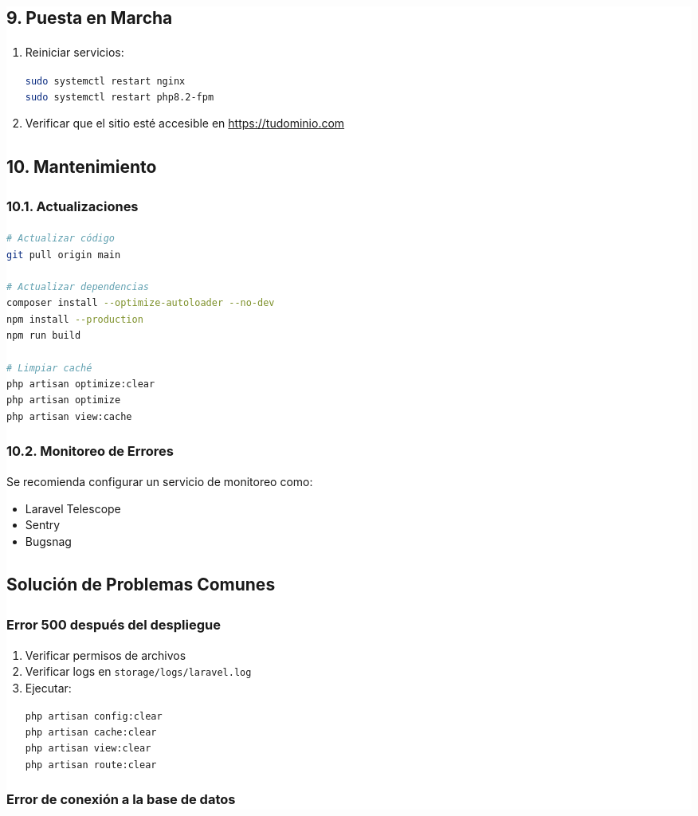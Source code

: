 ## 9. Puesta en Marcha

1. Reiniciar servicios:
   ```bash
   sudo systemctl restart nginx
   sudo systemctl restart php8.2-fpm
   ```

2. Verificar que el sitio esté accesible en https://tudominio.com

## 10. Mantenimiento

### 10.1. Actualizaciones

```bash
# Actualizar código
git pull origin main

# Actualizar dependencias
composer install --optimize-autoloader --no-dev
npm install --production
npm run build

# Limpiar caché
php artisan optimize:clear
php artisan optimize
php artisan view:cache
```

### 10.2. Monitoreo de Errores

Se recomienda configurar un servicio de monitoreo como:
- Laravel Telescope
- Sentry
- Bugsnag

## Solución de Problemas Comunes

### Error 500 después del despliegue

1. Verificar permisos de archivos
2. Verificar logs en `storage/logs/laravel.log`
3. Ejecutar:
   ```bash
   php artisan config:clear
   php artisan cache:clear
   php artisan view:clear
   php artisan route:clear
   ```

### Error de conexión a la base de datos
